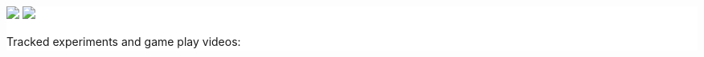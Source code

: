 <img src="../ddpg-jax/Hopper-v2.png">
<img src="../ddpg-jax/Hopper-v2-time.png">
</div>



Tracked experiments and game play videos:

<iframe src="https://wandb.ai/openrlbenchmark/openrlbenchmark/reports/MuJoCo-CleanRL-s-DDPG-JAX--VmlldzoyMjQxMjE2" style="width:100%; height:500px" title="MuJoCo: CleanRL's DDPG + JAX"></iframe>


[^1]:Lillicrap, T.P., Hunt, J.J., Pritzel, A., Heess, N.M., Erez, T., Tassa, Y., Silver, D., & Wierstra, D. (2016). Continuous control with deep reinforcement learning. CoRR, abs/1509.02971. https://arxiv.org/abs/1509.02971

[^2]:Fujimoto, S., Hoof, H.V., & Meger, D. (2018). Addressing Function Approximation Error in Actor-Critic Methods. ArXiv, abs/1802.09477. https://arxiv.org/abs/1802.09477
